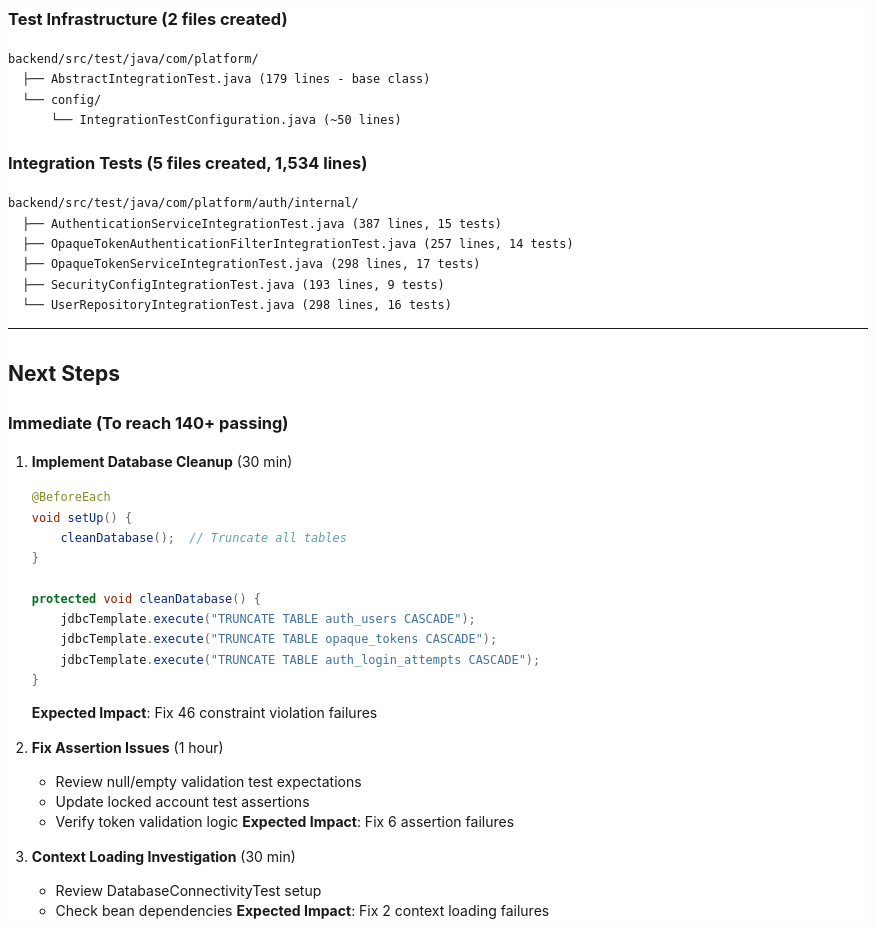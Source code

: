 ### Test Infrastructure (2 files created)

```
backend/src/test/java/com/platform/
  ├── AbstractIntegrationTest.java (179 lines - base class)
  └── config/
      └── IntegrationTestConfiguration.java (~50 lines)
```

### Integration Tests (5 files created, 1,534 lines)

```
backend/src/test/java/com/platform/auth/internal/
  ├── AuthenticationServiceIntegrationTest.java (387 lines, 15 tests)
  ├── OpaqueTokenAuthenticationFilterIntegrationTest.java (257 lines, 14 tests)
  ├── OpaqueTokenServiceIntegrationTest.java (298 lines, 17 tests)
  ├── SecurityConfigIntegrationTest.java (193 lines, 9 tests)
  └── UserRepositoryIntegrationTest.java (298 lines, 16 tests)
```

---

## Next Steps

### Immediate (To reach 140+ passing)

1. **Implement Database Cleanup** (30 min)

   ```java
   @BeforeEach
   void setUp() {
       cleanDatabase();  // Truncate all tables
   }

   protected void cleanDatabase() {
       jdbcTemplate.execute("TRUNCATE TABLE auth_users CASCADE");
       jdbcTemplate.execute("TRUNCATE TABLE opaque_tokens CASCADE");
       jdbcTemplate.execute("TRUNCATE TABLE auth_login_attempts CASCADE");
   }
   ```

   **Expected Impact**: Fix 46 constraint violation failures

2. **Fix Assertion Issues** (1 hour)
   - Review null/empty validation test expectations
   - Update locked account test assertions
   - Verify token validation logic
     **Expected Impact**: Fix 6 assertion failures

3. **Context Loading Investigation** (30 min)
   - Review DatabaseConnectivityTest setup
   - Check bean dependencies
     **Expected Impact**: Fix 2 context loading failures
